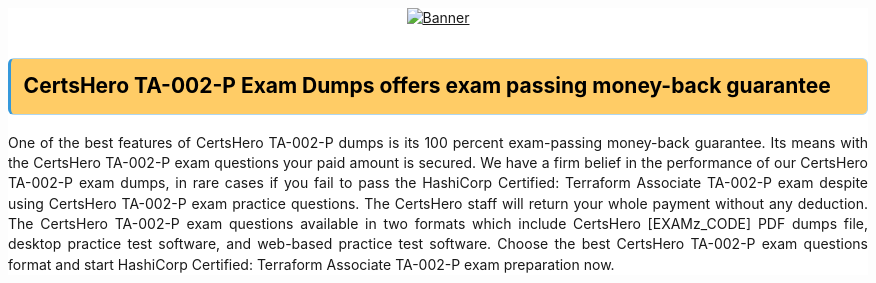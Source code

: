 <p style="text-align: center;"><a href="https://www.certshero.com/product-detail/ta-002-p"><img width="100%" src="https://i.redd.it/vixpkfso1g981.jpg" alt="Banner"/></a></p>

<h2><strong><span style="display:block; color:#000000; background:#ffcc66; border: 0.5px solid #AED6F1 ; border-left: 3px solid #3498DB; padding: .6em; border-radius: 6px;">CertsHero TA-002-P Exam Dumps offers exam passing money-back guarantee</span></strong></h2>

<p style="text-align: justify;">One of the best features of CertsHero TA-002-P dumps is its 100 percent exam-passing money-back guarantee. Its means with the CertsHero TA-002-P exam questions your paid amount is secured. We have a firm belief in the performance of our CertsHero TA-002-P exam dumps, in rare cases if you fail to pass the HashiCorp Certified: Terraform Associate TA-002-P exam despite using CertsHero TA-002-P exam practice questions. The CertsHero staff will return your whole payment without any deduction. The CertsHero TA-002-P exam questions available in two formats which include CertsHero [EXAMz_CODE] PDF dumps file, desktop practice test software, and web-based practice test software. Choose the best CertsHero TA-002-P exam questions format and start HashiCorp Certified: Terraform Associate TA-002-P exam preparation now.</p>
